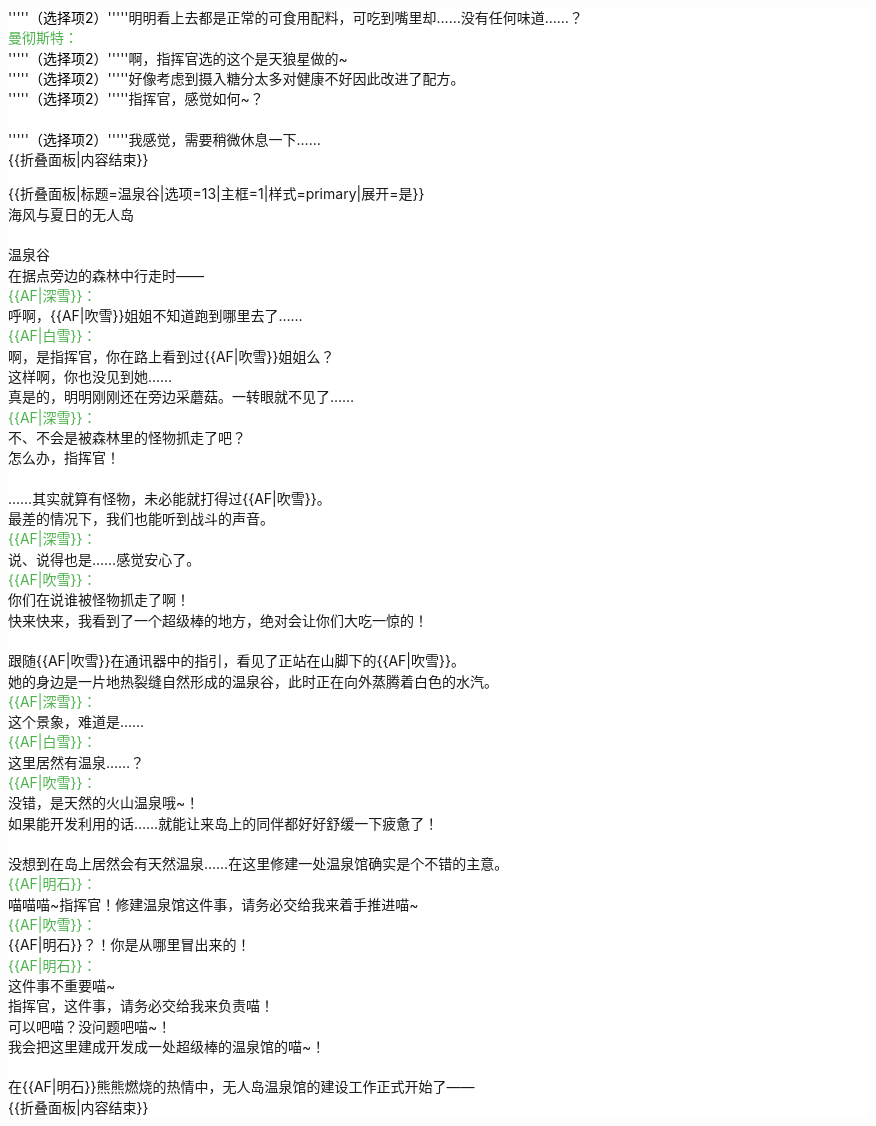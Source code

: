 '''''<span style="color:black;">（选择项2）</span>'''''明明看上去都是正常的可食用配料，可吃到嘴里却……没有任何味道……？<br>
<span style="color:#4eb24e;">曼彻斯特：</span><br>
'''''<span style="color:black;">（选择项2）</span>'''''啊，指挥官选的这个是天狼星做的~<br>
'''''<span style="color:black;">（选择项2）</span>'''''好像考虑到摄入糖分太多对健康不好因此改进了配方。<br>
'''''<span style="color:black;">（选择项2）</span>'''''指挥官，感觉如何~？<br>
<br>
'''''<span style="color:black;">（选择项2）</span>'''''我感觉，需要稍微休息一下……<br>
{{折叠面板|内容结束}}

{{折叠面板|标题=温泉谷|选项=13|主框=1|样式=primary|展开=是}}
<br>
海风与夏日的无人岛<br>
<br>
温泉谷<br>
在据点旁边的森林中行走时——<br>
<span style="color:#4eb24e;">{{AF|深雪}}：</span><br>
呼啊，{{AF|吹雪}}姐姐不知道跑到哪里去了……<br>
<span style="color:#4eb24e;">{{AF|白雪}}：</span><br>
啊，是指挥官，你在路上看到过{{AF|吹雪}}姐姐么？<br>
这样啊，你也没见到她……<br>
真是的，明明刚刚还在旁边采蘑菇。一转眼就不见了……<br>
<span style="color:#4eb24e;">{{AF|深雪}}：</span><br>
不、不会是被森林里的怪物抓走了吧？<br>
怎么办，指挥官！<br>
<br>
……其实就算有怪物，未必能就打得过{{AF|吹雪}}。<br>
最差的情况下，我们也能听到战斗的声音。<br>
<span style="color:#4eb24e;">{{AF|深雪}}：</span><br>
说、说得也是……感觉安心了。<br>
<span style="color:#4eb24e;">{{AF|吹雪}}：</span><br>
你们在说谁被怪物抓走了啊！<br>
快来快来，我看到了一个超级棒的地方，绝对会让你们大吃一惊的！<br>
<br>
跟随{{AF|吹雪}}在通讯器中的指引，看见了正站在山脚下的{{AF|吹雪}}。<br>
她的身边是一片地热裂缝自然形成的温泉谷，此时正在向外蒸腾着白色的水汽。<br>
<span style="color:#4eb24e;">{{AF|深雪}}：</span><br>
这个景象，难道是……<br>
<span style="color:#4eb24e;">{{AF|白雪}}：</span><br>
这里居然有温泉……？<br>
<span style="color:#4eb24e;">{{AF|吹雪}}：</span><br>
没错，是天然的火山温泉哦~！<br>
如果能开发利用的话……就能让来岛上的同伴都好好舒缓一下疲惫了！<br>
<br>
没想到在岛上居然会有天然温泉……在这里修建一处温泉馆确实是个不错的主意。<br>
<span style="color:#4eb24e;">{{AF|明石}}：</span><br>
喵喵喵~指挥官！修建温泉馆这件事，请务必交给我来着手推进喵~<br>
<span style="color:#4eb24e;">{{AF|吹雪}}：</span><br>
{{AF|明石}}？！你是从哪里冒出来的！<br>
<span style="color:#4eb24e;">{{AF|明石}}：</span><br>
这件事不重要喵~<br>
指挥官，这件事，请务必交给我来负责喵！<br>
可以吧喵？没问题吧喵~！<br>
我会把这里建成开发成一处超级棒的温泉馆的喵~！<br>
<br>
在{{AF|明石}}熊熊燃烧的热情中，无人岛温泉馆的建设工作正式开始了——<br>
{{折叠面板|内容结束}}
